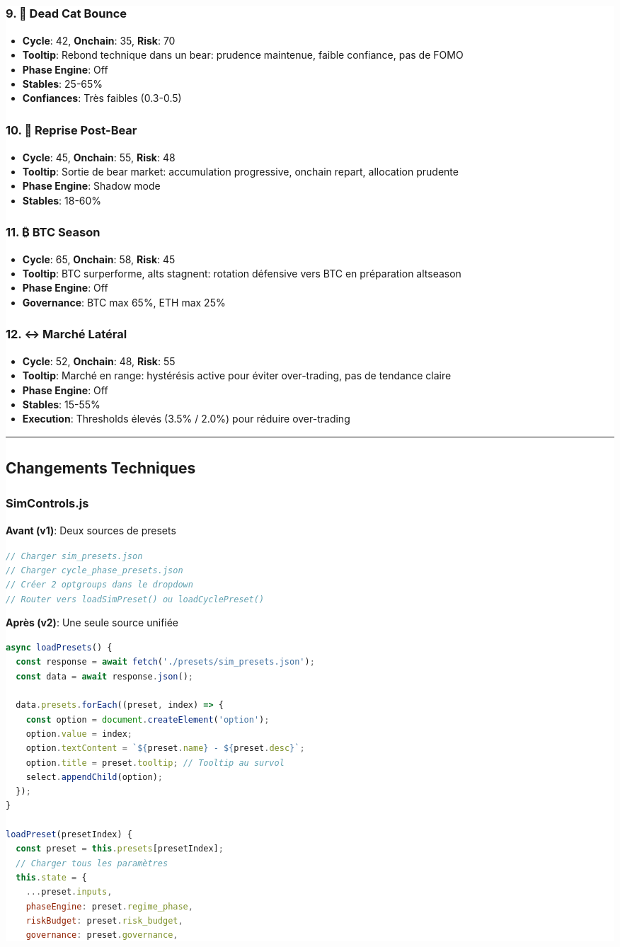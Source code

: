 ### 9. 🎢 Dead Cat Bounce
- **Cycle**: 42, **Onchain**: 35, **Risk**: 70
- **Tooltip**: Rebond technique dans un bear: prudence maintenue, faible confiance, pas de FOMO
- **Phase Engine**: Off
- **Stables**: 25-65%
- **Confiances**: Très faibles (0.3-0.5)

### 10. 🌱 Reprise Post-Bear
- **Cycle**: 45, **Onchain**: 55, **Risk**: 48
- **Tooltip**: Sortie de bear market: accumulation progressive, onchain repart, allocation prudente
- **Phase Engine**: Shadow mode
- **Stables**: 18-60%

### 11. ₿ BTC Season
- **Cycle**: 65, **Onchain**: 58, **Risk**: 45
- **Tooltip**: BTC surperforme, alts stagnent: rotation défensive vers BTC en préparation altseason
- **Phase Engine**: Off
- **Governance**: BTC max 65%, ETH max 25%

### 12. ↔️ Marché Latéral
- **Cycle**: 52, **Onchain**: 48, **Risk**: 55
- **Tooltip**: Marché en range: hystérésis active pour éviter over-trading, pas de tendance claire
- **Phase Engine**: Off
- **Stables**: 15-55%
- **Execution**: Thresholds élevés (3.5% / 2.0%) pour réduire over-trading

---

## Changements Techniques

### SimControls.js

**Avant (v1)**: Deux sources de presets
```javascript
// Charger sim_presets.json
// Charger cycle_phase_presets.json
// Créer 2 optgroups dans le dropdown
// Router vers loadSimPreset() ou loadCyclePreset()
```

**Après (v2)**: Une seule source unifiée
```javascript
async loadPresets() {
  const response = await fetch('./presets/sim_presets.json');
  const data = await response.json();

  data.presets.forEach((preset, index) => {
    const option = document.createElement('option');
    option.value = index;
    option.textContent = `${preset.name} - ${preset.desc}`;
    option.title = preset.tooltip; // Tooltip au survol
    select.appendChild(option);
  });
}

loadPreset(presetIndex) {
  const preset = this.presets[presetIndex];
  // Charger tous les paramètres
  this.state = {
    ...preset.inputs,
    phaseEngine: preset.regime_phase,
    riskBudget: preset.risk_budget,
    governance: preset.governance,
```